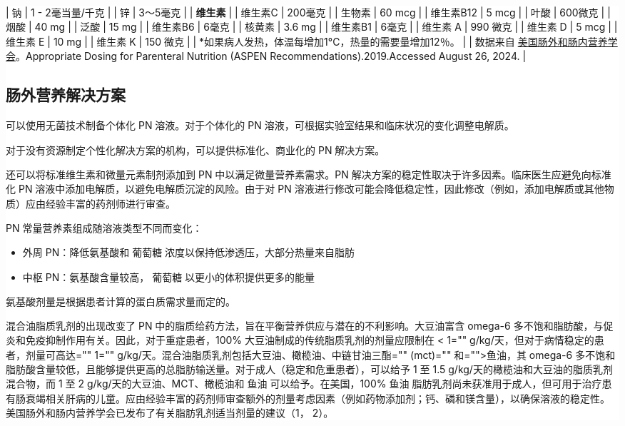 | 钠 | 1 - 2毫当量/千克 |
| 锌 | 3～5毫克 |
| **维生素** |
| 维生素C | 200毫克 |
| 生物素 | 60 mcg |
| 维生素B12 | 5 mcg |
| 叶酸 | 600微克 |
| 烟酸 | 40 mg |
| 泛酸 | 15 mg |
| 维生素B6 | 6毫克 |
| 核黄素 | 3.6 mg |
| 维生素B1 | 6毫克 |
| 维生素 A | 990 微克 |
| 维生素 D | 5 mcg |
| 维生素 E | 10 mg |
| 维生素 K | 150 微克 |
| \*如果病人发热，体温每增加1°C，热量的需要量增加12％。 |
| 数据来自 [美国肠外和肠内营养学会](https://www.nutritioncare.org/uploadedFiles/Documents/Guidelines_and_Clinical_Resources/PN%20Dosing%201-Sheet-Nov%202020-FINAL.pdf)。Appropriate Dosing for Parenteral Nutrition (ASPEN Recommendations).2019.Accessed August 26, 2024. |

## 肠外营养解决方案

可以使用无菌技术制备个体化 PN 溶液。对于个体化的 PN 溶液，可根据实验室结果和临床状况的变化调整电解质。

对于没有资源制定个性化解决方案的机构，可以提供标准化、商业化的 PN 解决方案。

还可以将标准维生素和微量元素制剂添加到 PN 中以满足微量营养素需求。PN 解决方案的稳定性取决于许多因素。临床医生应避免向标准化 PN 溶液中添加电解质，以避免电解质沉淀的风险。由于对 PN 溶液进行修改可能会降低稳定性，因此修改（例如，添加电解质或其他物质）应由经验丰富的药剂师进行审查。

PN 常量营养素组成随溶液类型不同而变化：

- 外周 PN：降低氨基酸和 葡萄糖 浓度以保持低渗透压，大部分热量来自脂肪

- 中枢 PN：氨基酸含量较高， 葡萄糖 以更小的体积提供更多的能量


氨基酸剂量是根据患者计算的蛋白质需求量而定的。

混合油脂质乳剂的出现改变了 PN 中的脂质给药方法，旨在平衡营养供应与潜在的不利影响。大豆油富含 omega-6 多不饱和脂肪酸，与促炎和免疫抑制作用有关。因此，对于重症患者，100% 大豆油制成的传统脂质乳剂的剂量应限制在 < 1="" g/kg/天，但对于病情稳定的患者，剂量可高达="" 1="" g/kg/天。混合油脂质乳剂包括大豆油、橄榄油、中链甘油三酯="" (mct)="" 和="">鱼油，其 omega-6 多不饱和脂肪酸含量较低，且能够提供更高的总脂肪输送量。对于成人（稳定和危重患者），可以给予 1 至 1.5 g/kg/天的橄榄油和大豆油的脂质乳剂混合物，而 1 至 2 g/kg/天的大豆油、MCT、橄榄油和 鱼油 可以给予。在美国，100% 鱼油 脂肪乳剂尚未获准用于成人，但可用于治疗患有肠衰竭相关肝病的儿童。应由经验丰富的药剂师审查额外的剂量考虑因素（例如药物添加剂；钙、磷和镁含量），以确保溶液的稳定性。美国肠外和肠内营养学会已发布了有关脂肪乳剂适当剂量的建议（1， 2）。
